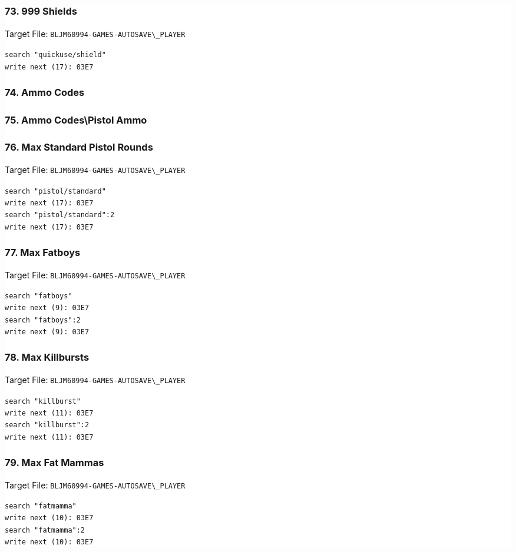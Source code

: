 ### 73. 999 Shields

Target File: `BLJM60994-GAMES-AUTOSAVE\_PLAYER`

```
search "quickuse/shield"
write next (17): 03E7
```

### 74. Ammo Codes
### 75. Ammo Codes\Pistol Ammo
### 76. Max Standard Pistol Rounds

Target File: `BLJM60994-GAMES-AUTOSAVE\_PLAYER`

```
search "pistol/standard"
write next (17): 03E7
search "pistol/standard":2
write next (17): 03E7
```

### 77. Max Fatboys

Target File: `BLJM60994-GAMES-AUTOSAVE\_PLAYER`

```
search "fatboys"
write next (9): 03E7
search "fatboys":2
write next (9): 03E7
```

### 78. Max Killbursts

Target File: `BLJM60994-GAMES-AUTOSAVE\_PLAYER`

```
search "killburst"
write next (11): 03E7
search "killburst":2
write next (11): 03E7
```

### 79. Max Fat Mammas

Target File: `BLJM60994-GAMES-AUTOSAVE\_PLAYER`

```
search "fatmamma"
write next (10): 03E7
search "fatmamma":2
write next (10): 03E7
```
